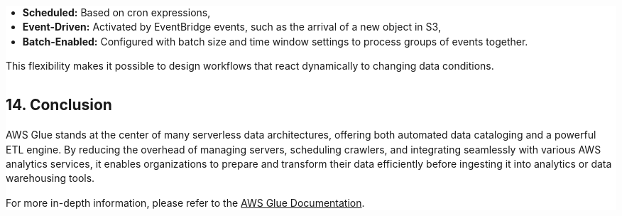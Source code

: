 - **Scheduled:** Based on cron expressions,
- **Event-Driven:** Activated by EventBridge events, such as the arrival of a new object in S3,
- **Batch-Enabled:** Configured with batch size and time window settings to process groups of events together.

This flexibility makes it possible to design workflows that react dynamically to changing data conditions.

## 14. Conclusion

AWS Glue stands at the center of many serverless data architectures, offering both automated data cataloging and a powerful ETL engine. By reducing the overhead of managing servers, scheduling crawlers, and integrating seamlessly with various AWS analytics services, it enables organizations to prepare and transform their data efficiently before ingesting it into analytics or data warehousing tools.

For more in-depth information, please refer to the [AWS Glue Documentation](https://docs.aws.amazon.com/glue/latest/dg/).